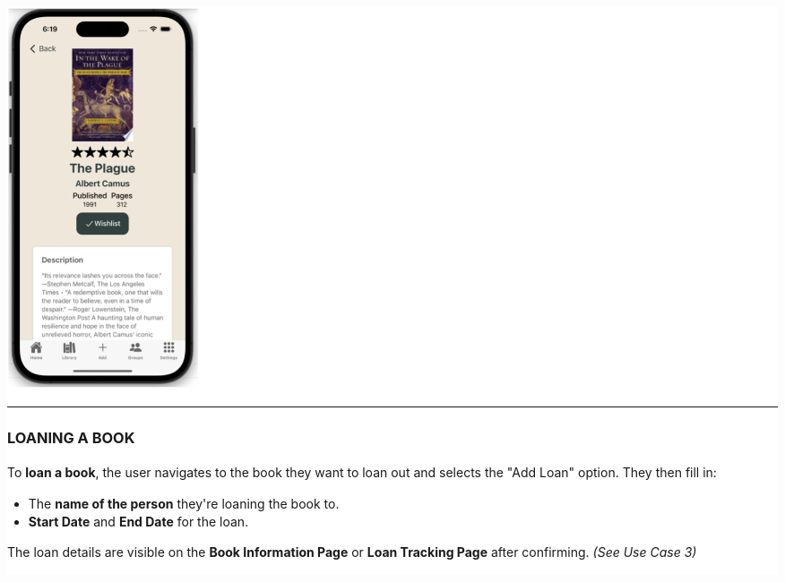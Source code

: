   <img src="images/readmeimages/WishlistPageTwo.png" alt="Wishlist Page" width="25%" />
</div>

---

### LOANING A BOOK
To **loan a book**, the user navigates to the book they want to loan out and selects the "Add Loan" option. They then fill in:
- The **name of the person** they're loaning the book to.
- **Start Date** and **End Date** for the loan.

The loan details are visible on the **Book Information Page** or **Loan Tracking Page** after confirming. *(See Use Case 3)*

<div style="display: flex; justify-content: space-between;">